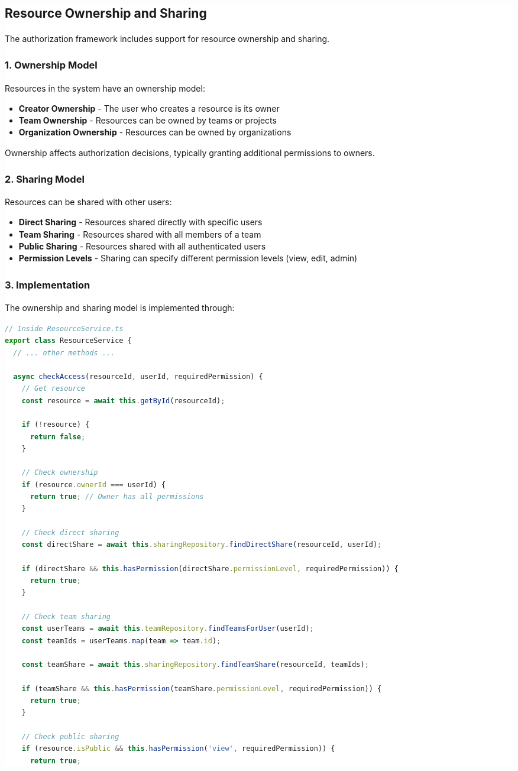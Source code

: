 ## Resource Ownership and Sharing

The authorization framework includes support for resource ownership and sharing.

### 1. Ownership Model

Resources in the system have an ownership model:

- **Creator Ownership** - The user who creates a resource is its owner
- **Team Ownership** - Resources can be owned by teams or projects
- **Organization Ownership** - Resources can be owned by organizations

Ownership affects authorization decisions, typically granting additional permissions to owners.

### 2. Sharing Model

Resources can be shared with other users:

- **Direct Sharing** - Resources shared directly with specific users
- **Team Sharing** - Resources shared with all members of a team
- **Public Sharing** - Resources shared with all authenticated users
- **Permission Levels** - Sharing can specify different permission levels (view, edit, admin)

### 3. Implementation

The ownership and sharing model is implemented through:

```typescript
// Inside ResourceService.ts
export class ResourceService {
  // ... other methods ...
  
  async checkAccess(resourceId, userId, requiredPermission) {
    // Get resource
    const resource = await this.getById(resourceId);
    
    if (!resource) {
      return false;
    }
    
    // Check ownership
    if (resource.ownerId === userId) {
      return true; // Owner has all permissions
    }
    
    // Check direct sharing
    const directShare = await this.sharingRepository.findDirectShare(resourceId, userId);
    
    if (directShare && this.hasPermission(directShare.permissionLevel, requiredPermission)) {
      return true;
    }
    
    // Check team sharing
    const userTeams = await this.teamRepository.findTeamsForUser(userId);
    const teamIds = userTeams.map(team => team.id);
    
    const teamShare = await this.sharingRepository.findTeamShare(resourceId, teamIds);
    
    if (teamShare && this.hasPermission(teamShare.permissionLevel, requiredPermission)) {
      return true;
    }
    
    // Check public sharing
    if (resource.isPublic && this.hasPermission('view', requiredPermission)) {
      return true;
```
